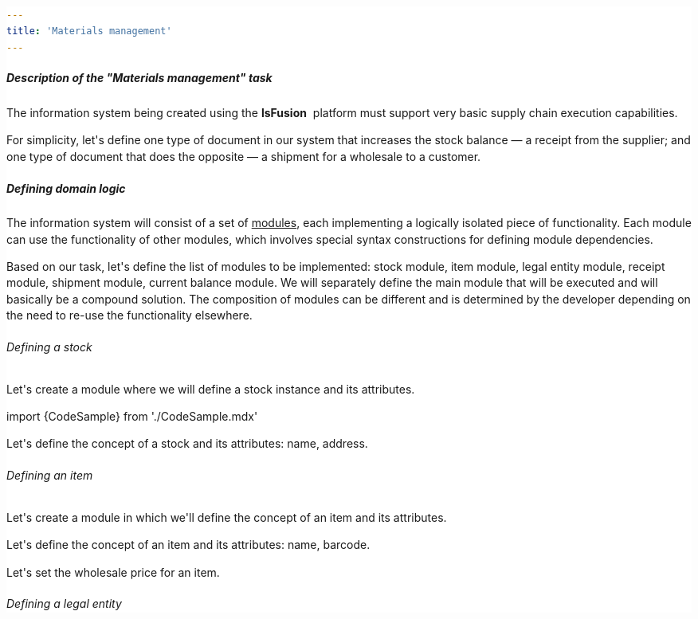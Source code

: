 ```yaml
---
title: 'Materials management'
---
```


##### Description of the "Materials management" task

The information system being created using the **lsFusion**  platform must support very basic supply chain execution capabilities.

For simplicity, let's define one type of document in our system that increases the stock balance — a receipt from the supplier; and one type of document that does the opposite — a shipment for a wholesale to a customer.

##### Defining domain logic

The information system will consist of a set of [modules](Modules.md), each implementing a logically isolated piece of functionality. Each module can use the functionality of other modules, which involves special syntax constructions for defining module dependencies.

Based on our task, let's define the list of modules to be implemented: stock module, item module, legal entity module, receipt module, shipment module, current balance module. We will separately define the main module that will be executed and will basically be a compound solution. The composition of modules can be different and is determined by the developer depending on the need to re-use the functionality elsewhere.

###### Defining a stock

Let's create a module where we will define a stock instance and its attributes.

import {CodeSample} from './CodeSample.mdx'

<CodeSample url="http://documentation.lsfusion.org:5000/sample?file=mm/Stock&original=1&block=module"/>

Let's define the concept of a stock and its attributes: name, address.

<CodeSample url="http://documentation.lsfusion.org:5000/sample?file=mm/Stock&original=1&block=class"/>

###### Defining an item

Let's create a module in which we'll define the concept of an item and its attributes.

<CodeSample url="http://documentation.lsfusion.org:5000/sample?file=mm/Item&original=1&block=module"/>

Let's define the concept of an item and its attributes: name, barcode.

<CodeSample url="http://documentation.lsfusion.org:5000/sample?file=mm/Item&original=1&block=class"/>

Let's set the wholesale price for an item.

<CodeSample url="http://documentation.lsfusion.org:5000/sample?file=mm/Item&original=1&block=price"/>

###### Defining a legal entity
